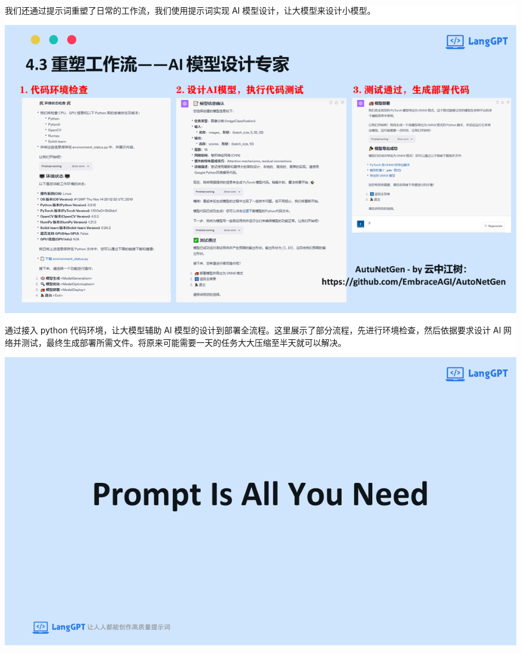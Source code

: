 我们还通过提示词重塑了日常的工作流，我们使用提示词实现 AI 模型设计，让大模型来设计小模型。



![幻灯片31](PromptAnnualReview/幻灯片31.PNG)

通过接入 python 代码环境，让大模型辅助 AI 模型的设计到部署全流程。这里展示了部分流程，先进行环境检查，然后依据要求设计 AI 网络并测试，最终生成部署所需文件。将原来可能需要一天的任务大大压缩至半天就可以解决。



![幻灯片32](PromptAnnualReview/幻灯片32.PNG)
